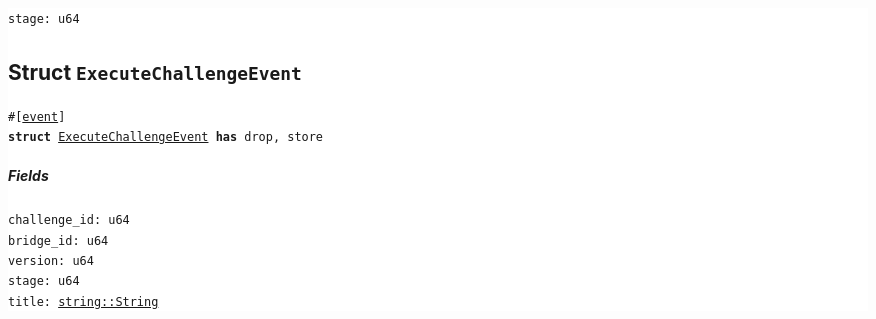 <dl>
<dt>
<code>stage: u64</code>
</dt>
<dd>

</dd>
</dl>


<a id="0x3a886b32a802582f2e446e74d4a24d1d7ed01adf46d2a8f65c5723887e708789_vip_ExecuteChallengeEvent"></a>

## Struct `ExecuteChallengeEvent`



<pre><code>#[<a href="">event</a>]
<b>struct</b> <a href="vip.md#0x3a886b32a802582f2e446e74d4a24d1d7ed01adf46d2a8f65c5723887e708789_vip_ExecuteChallengeEvent">ExecuteChallengeEvent</a> <b>has</b> drop, store
</code></pre>



##### Fields


<dl>
<dt>
<code>challenge_id: u64</code>
</dt>
<dd>

</dd>
<dt>
<code>bridge_id: u64</code>
</dt>
<dd>

</dd>
<dt>
<code>version: u64</code>
</dt>
<dd>

</dd>
<dt>
<code>stage: u64</code>
</dt>
<dd>

</dd>
<dt>
<code>title: <a href="_String">string::String</a></code>
</dt>
<dd>
